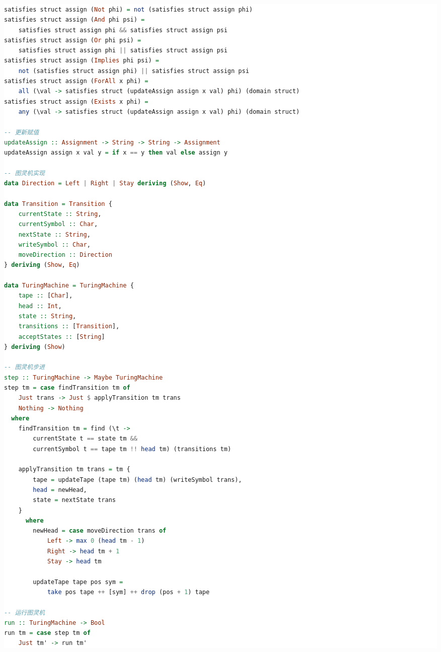 ```haskell
satisfies struct assign (Not phi) = not (satisfies struct assign phi)
satisfies struct assign (And phi psi) =
    satisfies struct assign phi && satisfies struct assign psi
satisfies struct assign (Or phi psi) =
    satisfies struct assign phi || satisfies struct assign psi
satisfies struct assign (Implies phi psi) =
    not (satisfies struct assign phi) || satisfies struct assign psi
satisfies struct assign (ForAll x phi) =
    all (\val -> satisfies struct (updateAssign assign x val) phi) (domain struct)
satisfies struct assign (Exists x phi) =
    any (\val -> satisfies struct (updateAssign assign x val) phi) (domain struct)

-- 更新赋值
updateAssign :: Assignment -> String -> String -> Assignment
updateAssign assign x val y = if x == y then val else assign y

-- 图灵机实现
data Direction = Left | Right | Stay deriving (Show, Eq)

data Transition = Transition {
    currentState :: String,
    currentSymbol :: Char,
    nextState :: String,
    writeSymbol :: Char,
    moveDirection :: Direction
} deriving (Show, Eq)

data TuringMachine = TuringMachine {
    tape :: [Char],
    head :: Int,
    state :: String,
    transitions :: [Transition],
    acceptStates :: [String]
} deriving (Show)

-- 图灵机步进
step :: TuringMachine -> Maybe TuringMachine
step tm = case findTransition tm of
    Just trans -> Just $ applyTransition tm trans
    Nothing -> Nothing
  where
    findTransition tm = find (\t -> 
        currentState t == state tm && 
        currentSymbol t == tape tm !! head tm) (transitions tm)
    
    applyTransition tm trans = tm {
        tape = updateTape (tape tm) (head tm) (writeSymbol trans),
        head = newHead,
        state = nextState trans
    }
      where
        newHead = case moveDirection trans of
            Left -> max 0 (head tm - 1)
            Right -> head tm + 1
            Stay -> head tm
        
        updateTape tape pos sym = 
            take pos tape ++ [sym] ++ drop (pos + 1) tape

-- 运行图灵机
run :: TuringMachine -> Bool
run tm = case step tm of
    Just tm' -> run tm'
```
